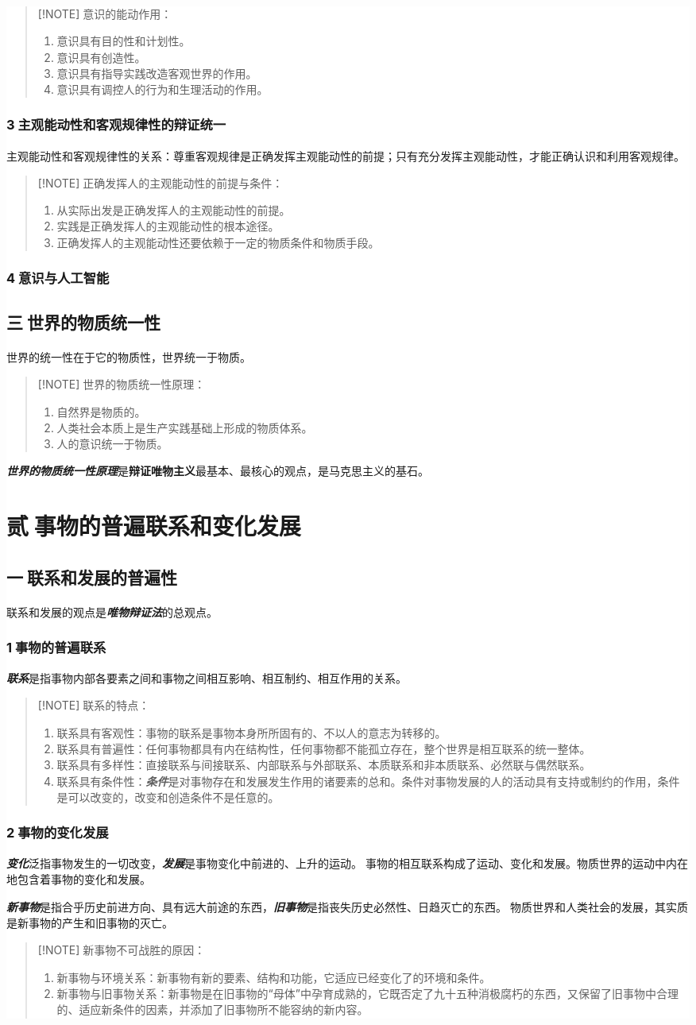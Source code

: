 > [!NOTE] 意识的能动作用：
> 1. 意识具有目的性和计划性。
> 2. 意识具有创造性。
> 3. 意识具有指导实践改造客观世界的作用。
> 4. 意识具有调控人的行为和生理活动的作用。

### 3 主观能动性和客观规律性的辩证统一

主观能动性和客观规律性的关系：尊重客观规律是正确发挥主观能动性的前提；只有充分发挥主观能动性，才能正确认识和利用客观规律。

> [!NOTE] 正确发挥人的主观能动性的前提与条件：
> 1. 从实际出发是正确发挥人的主观能动性的前提。
> 2. 实践是正确发挥人的主观能动性的根本途径。
> 3. 正确发挥人的主观能动性还要依赖于一定的物质条件和物质手段。

### 4 意识与人工智能

## 三 世界的物质统一性

世界的统一性在于它的物质性，世界统一于物质。

> [!NOTE] 世界的物质统一性原理：
>  1. 自然界是物质的。
>  2. 人类社会本质上是生产实践基础上形成的物质体系。
>  3. 人的意识统一于物质。

***世界的物质统一性原理***是**辩证唯物主义**最基本、最核心的观点，是马克思主义的基石。

# 贰 事物的普遍联系和变化发展

## 一 联系和发展的普遍性

联系和发展的观点是***唯物辩证法***的总观点。

### 1 事物的普遍联系

***联系***是指事物内部各要素之间和事物之间相互影响、相互制约、相互作用的关系。

> [!NOTE] 联系的特点：
> 1. 联系具有客观性：事物的联系是事物本身所所固有的、不以人的意志为转移的。
> 2. 联系具有普遍性：任何事物都具有内在结构性，任何事物都不能孤立存在，整个世界是相互联系的统一整体。
> 3. 联系具有多样性：直接联系与间接联系、内部联系与外部联系、本质联系和非本质联系、必然联与偶然联系。
> 4. 联系具有条件性：***条件***是对事物存在和发展发生作用的诸要素的总和。条件对事物发展的人的活动具有支持或制约的作用，条件是可以改变的，改变和创造条件不是任意的。

### 2 事物的变化发展

***变化***泛指事物发生的一切改变，***发展***是事物变化中前进的、上升的运动。
事物的相互联系构成了运动、变化和发展。物质世界的运动中内在地包含着事物的变化和发展。

***新事物***是指合乎历史前进方向、具有远大前途的东西，***旧事物***是指丧失历史必然性、日趋灭亡的东西。
物质世界和人类社会的发展，其实质是新事物的产生和旧事物的灭亡。

> [!NOTE] 新事物不可战胜的原因：
> 1. 新事物与环境关系：新事物有新的要素、结构和功能，它适应已经变化了的环境和条件。
> 2. 新事物与旧事物关系：新事物是在旧事物的“母体”中孕育成熟的，它既否定了九十五种消极腐朽的东西，又保留了旧事物中合理的、适应新条件的因素，并添加了旧事物所不能容纳的新内容。
